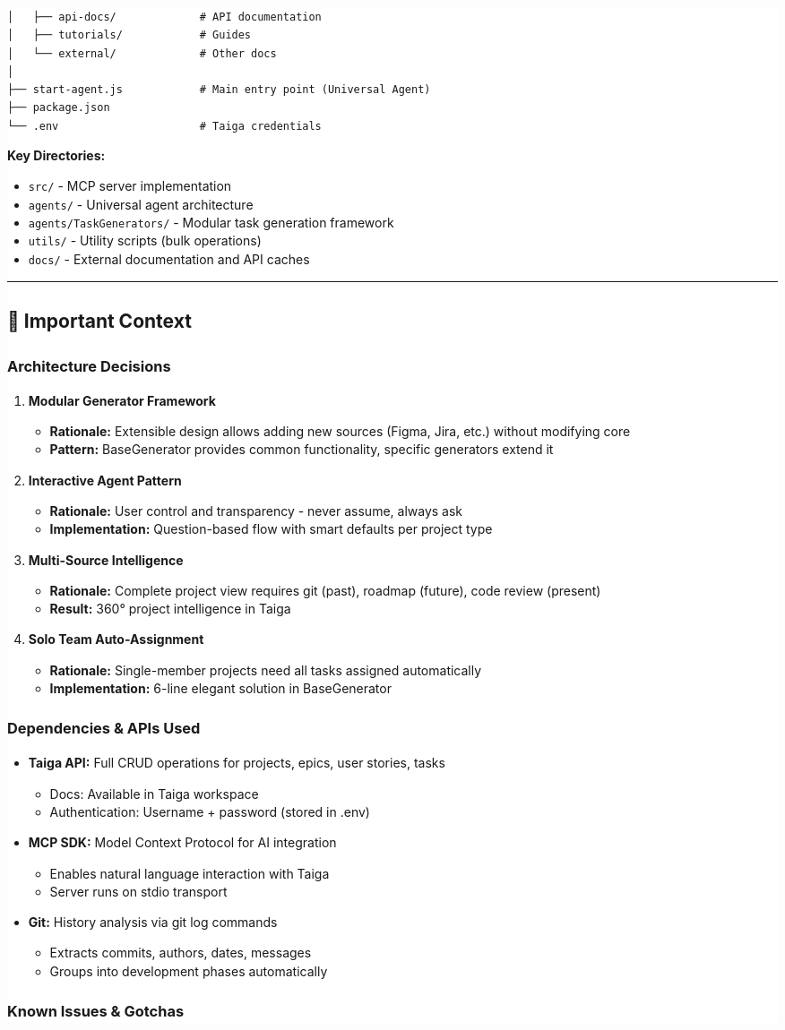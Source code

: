 ```
│   ├── api-docs/             # API documentation  
│   ├── tutorials/            # Guides
│   └── external/             # Other docs
│
├── start-agent.js            # Main entry point (Universal Agent)
├── package.json
└── .env                      # Taiga credentials
```

**Key Directories:**
- `src/` - MCP server implementation
- `agents/` - Universal agent architecture
- `agents/TaskGenerators/` - Modular task generation framework
- `utils/` - Utility scripts (bulk operations)
- `docs/` - External documentation and API caches

---

## 🔑 Important Context

### **Architecture Decisions**

1. **Modular Generator Framework**
   - **Rationale:** Extensible design allows adding new sources (Figma, Jira, etc.) without modifying core
   - **Pattern:** BaseGenerator provides common functionality, specific generators extend it

2. **Interactive Agent Pattern**
   - **Rationale:** User control and transparency - never assume, always ask
   - **Implementation:** Question-based flow with smart defaults per project type

3. **Multi-Source Intelligence**
   - **Rationale:** Complete project view requires git (past), roadmap (future), code review (present)
   - **Result:** 360° project intelligence in Taiga

4. **Solo Team Auto-Assignment**
   - **Rationale:** Single-member projects need all tasks assigned automatically
   - **Implementation:** 6-line elegant solution in BaseGenerator

### **Dependencies & APIs Used**

- **Taiga API:** Full CRUD operations for projects, epics, user stories, tasks
  - Docs: Available in Taiga workspace
  - Authentication: Username + password (stored in .env)
  
- **MCP SDK:** Model Context Protocol for AI integration
  - Enables natural language interaction with Taiga
  - Server runs on stdio transport

- **Git:** History analysis via git log commands
  - Extracts commits, authors, dates, messages
  - Groups into development phases automatically

### **Known Issues & Gotchas**
